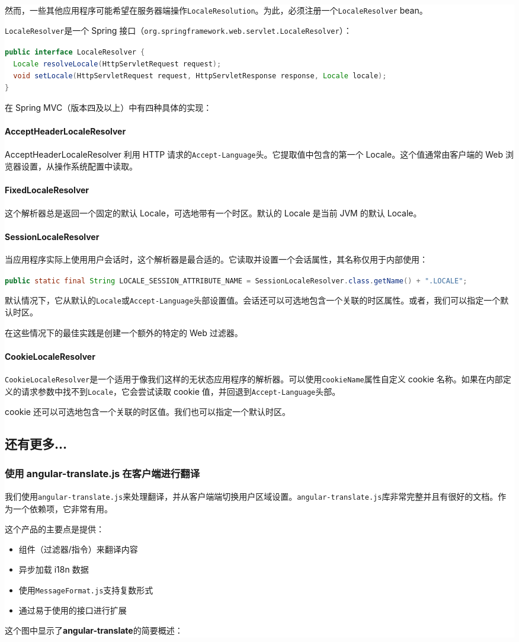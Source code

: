 然而，一些其他应用程序可能希望在服务器端操作`LocaleResolution`。为此，必须注册一个`LocaleResolver` bean。

`LocaleResolver`是一个 Spring 接口（`org.springframework.web.servlet.LocaleResolver`）：

```java
public interface LocaleResolver {
  Locale resolveLocale(HttpServletRequest request);
  void setLocale(HttpServletRequest request, HttpServletResponse response, Locale locale);
}
```

在 Spring MVC（版本四及以上）中有四种具体的实现：

#### AcceptHeaderLocaleResolver

AcceptHeaderLocaleResolver 利用 HTTP 请求的`Accept-Language`头。它提取值中包含的第一个 Locale。这个值通常由客户端的 Web 浏览器设置，从操作系统配置中读取。

#### FixedLocaleResolver

这个解析器总是返回一个固定的默认 Locale，可选地带有一个时区。默认的 Locale 是当前 JVM 的默认 Locale。

#### SessionLocaleResolver

当应用程序实际上使用用户会话时，这个解析器是最合适的。它读取并设置一个会话属性，其名称仅用于内部使用：

```java
public static final String LOCALE_SESSION_ATTRIBUTE_NAME = SessionLocaleResolver.class.getName() + ".LOCALE";
```

默认情况下，它从默认的`Locale`或`Accept-Language`头部设置值。会话还可以可选地包含一个关联的时区属性。或者，我们可以指定一个默认时区。

在这些情况下的最佳实践是创建一个额外的特定的 Web 过滤器。

#### CookieLocaleResolver

`CookieLocaleResolver`是一个适用于像我们这样的无状态应用程序的解析器。可以使用`cookieName`属性自定义 cookie 名称。如果在内部定义的请求参数中找不到`Locale`，它会尝试读取 cookie 值，并回退到`Accept-Language`头部。

cookie 还可以可选地包含一个关联的时区值。我们也可以指定一个默认时区。

## 还有更多...

### 使用 angular-translate.js 在客户端进行翻译

我们使用`angular-translate.js`来处理翻译，并从客户端端切换用户区域设置。`angular-translate.js`库非常完整并且有很好的文档。作为一个依赖项，它非常有用。

这个产品的主要点是提供：

+   组件（过滤器/指令）来翻译内容

+   异步加载 i18n 数据

+   使用`MessageFormat.js`支持复数形式

+   通过易于使用的接口进行扩展

这个图中显示了**angular-translate**的简要概述：
